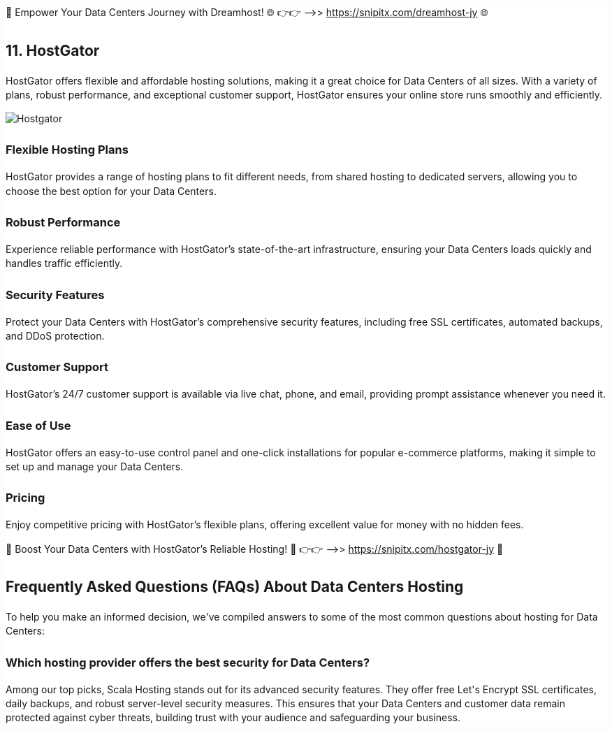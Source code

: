 🚀 Empower Your Data Centers Journey with Dreamhost! 🌐
👉👉 -->> https://snipitx.com/dreamhost-jy 🌐

## 11. HostGator

HostGator offers flexible and affordable hosting solutions, making it a great choice for Data Centers of all sizes. With a variety of plans, robust performance, and exceptional customer support, HostGator ensures your online store runs smoothly and efficiently.

![Hostgator](https://i.imgur.com/SNC0dSu.jpeg "Hostgator Hosting")

### Flexible Hosting Plans
HostGator provides a range of hosting plans to fit different needs, from shared hosting to dedicated servers, allowing you to choose the best option for your Data Centers.

### Robust Performance
Experience reliable performance with HostGator’s state-of-the-art infrastructure, ensuring your Data Centers loads quickly and handles traffic efficiently.

### Security Features
Protect your Data Centers with HostGator’s comprehensive security features, including free SSL certificates, automated backups, and DDoS protection.

### Customer Support
HostGator’s 24/7 customer support is available via live chat, phone, and email, providing prompt assistance whenever you need it.

### Ease of Use
HostGator offers an easy-to-use control panel and one-click installations for popular e-commerce platforms, making it simple to set up and manage your Data Centers.

### Pricing
Enjoy competitive pricing with HostGator’s flexible plans, offering excellent value for money with no hidden fees.

🌟 Boost Your Data Centers with HostGator’s Reliable Hosting! 🚀
👉👉 -->> https://snipitx.com/hostgator-jy 🚀

## Frequently Asked Questions (FAQs) About Data Centers Hosting

To help you make an informed decision, we've compiled answers to some of the most common questions about hosting for Data Centers:

### Which hosting provider offers the best security for Data Centers? 
Among our top picks, Scala Hosting stands out for its advanced security features. They offer free Let's Encrypt SSL certificates, daily backups, and robust server-level security measures. This ensures that your Data Centers and customer data remain protected against cyber threats, building trust with your audience and safeguarding your business.
